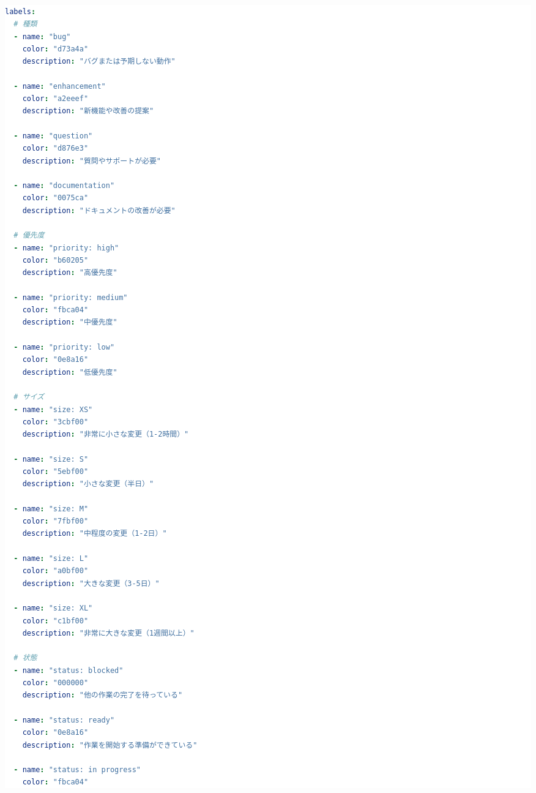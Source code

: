 ```yaml
labels:
  # 種類
  - name: "bug"
    color: "d73a4a"
    description: "バグまたは予期しない動作"
  
  - name: "enhancement"
    color: "a2eeef"
    description: "新機能や改善の提案"
  
  - name: "question"
    color: "d876e3"
    description: "質問やサポートが必要"
  
  - name: "documentation"
    color: "0075ca"
    description: "ドキュメントの改善が必要"
  
  # 優先度
  - name: "priority: high"
    color: "b60205"
    description: "高優先度"
  
  - name: "priority: medium"
    color: "fbca04"
    description: "中優先度"
  
  - name: "priority: low"
    color: "0e8a16"
    description: "低優先度"
  
  # サイズ
  - name: "size: XS"
    color: "3cbf00"
    description: "非常に小さな変更（1-2時間）"
  
  - name: "size: S"
    color: "5ebf00"
    description: "小さな変更（半日）"
  
  - name: "size: M"
    color: "7fbf00"
    description: "中程度の変更（1-2日）"
  
  - name: "size: L"
    color: "a0bf00"
    description: "大きな変更（3-5日）"
  
  - name: "size: XL"
    color: "c1bf00"
    description: "非常に大きな変更（1週間以上）"
  
  # 状態
  - name: "status: blocked"
    color: "000000"
    description: "他の作業の完了を待っている"
  
  - name: "status: ready"
    color: "0e8a16"
    description: "作業を開始する準備ができている"
  
  - name: "status: in progress"
    color: "fbca04"
```